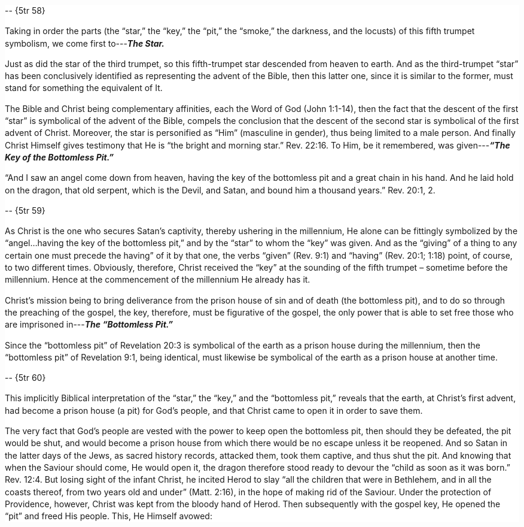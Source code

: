  -- {5tr 58}   
  
   Taking in order the parts (the “star,” the “key,” the “pit,” the “smoke,” the darkness, and the locusts) of this fifth trumpet symbolism, we come first to---**_The Star._**

 Just as did the star of the third trumpet, so this fifth-trumpet star descended from heaven to earth. And as the third-trumpet “star” has been conclusively identified as representing the advent of the Bible, then this latter one, since it is similar to the former, must stand for something the equivalent of It.

 The Bible and Christ being complementary affinities, each the Word of God (John 1:1-14), then the fact that the descent of the first “star” is symbolical of the advent of the Bible, compels the conclusion that the descent of the second star is symbolical of the first advent of Christ. Moreover, the star is personified as “Him” (masculine in gender), thus being limited to a male person. And finally Christ Himself gives testimony that He is “the bright and morning star.” Rev. 22:16. To Him, be it remembered, was given---**_“The Key of the Bottomless Pit.”_**

 “And I saw an angel come down from heaven, having the key of the bottomless pit and a great chain in his hand. And he laid hold on the dragon, that old serpent, which is the Devil, and Satan, and bound him a thousand years.” Rev. 20:1, 2.

 -- {5tr 59}   
  
   As Christ is the one who secures Satan’s captivity, thereby ushering in the millennium, He alone can be fittingly symbolized by the “angel…having the key of the bottomless pit,” and by the “star” to whom the “key” was given. And as the “giving” of a thing to any certain one must precede the having” of it by that one, the verbs “given” (Rev. 9:1) and “having” (Rev. 20:1; 1:18) point, of course, to two different times. Obviously, therefore, Christ received the “key” at the sounding of the fifth trumpet – sometime before the millennium. Hence at the commencement of the millennium He already has it.

 Christ’s mission being to bring deliverance from the prison house of sin and of death (the bottomless pit), and to do so through the preaching of the gospel, the key, therefore, must be figurative of the gospel, the only power that is able to set free those who are imprisoned in---**_The “Bottomless Pit.”_**

 Since the “bottomless pit” of Revelation 20:3 is symbolical of the earth as a prison house during the millennium, then the “bottomless pit” of Revelation 9:1, being identical, must likewise be symbolical of the earth as a prison house at another time.

 -- {5tr 60}   
  
   This implicitly Biblical interpretation of the “star,” the “key,” and the “bottomless pit,” reveals that the earth, at Christ’s first advent, had become a prison house (a pit) for God’s people, and that Christ came to open it in order to save them.

 The very fact that God’s people are vested with the power to keep open the bottomless pit, then should they be defeated, the pit would be shut, and would become a prison house from which there would be no escape unless it be reopened. And so Satan in the latter days of the Jews, as sacred history records, attacked them, took them captive, and thus shut the pit. And knowing that when the Saviour should come, He would open it, the dragon therefore stood ready to devour the “child as soon as it was born.” Rev. 12:4. But losing sight of the infant Christ, he incited Herod to slay “all the children that were in Bethlehem, and in all the coasts thereof, from two years old and under” (Matt. 2:16), in the hope of making rid of the Saviour. Under the protection of Providence, however, Christ was kept from the bloody hand of Herod. Then subsequently with the gospel key, He opened the “pit” and freed His people. This, He Himself avowed:
